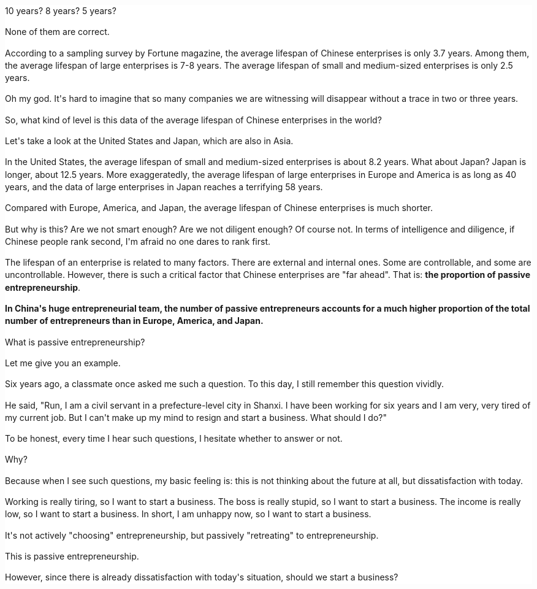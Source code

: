 10 years? 8 years? 5 years?

None of them are correct.

According to a sampling survey by Fortune magazine, the average lifespan of Chinese enterprises is only 3.7 years. Among them, the average lifespan of large enterprises is 7-8 years. The average lifespan of small and medium-sized enterprises is only 2.5 years.

Oh my god. It's hard to imagine that so many companies we are witnessing will disappear without a trace in two or three years.

So, what kind of level is this data of the average lifespan of Chinese enterprises in the world?

Let's take a look at the United States and Japan, which are also in Asia.

In the United States, the average lifespan of small and medium-sized enterprises is about 8.2 years. What about Japan? Japan is longer, about 12.5 years. More exaggeratedly, the average lifespan of large enterprises in Europe and America is as long as 40 years, and the data of large enterprises in Japan reaches a terrifying 58 years.

Compared with Europe, America, and Japan, the average lifespan of Chinese enterprises is much shorter.

But why is this? Are we not smart enough? Are we not diligent enough? Of course not. In terms of intelligence and diligence, if Chinese people rank second, I'm afraid no one dares to rank first.

The lifespan of an enterprise is related to many factors. There are external and internal ones. Some are controllable, and some are uncontrollable. However, there is such a critical factor that Chinese enterprises are "far ahead". That is: **the proportion of passive entrepreneurship**.

**In China's huge entrepreneurial team, the number of passive entrepreneurs accounts for a much higher proportion of the total number of entrepreneurs than in Europe, America, and Japan.**

What is passive entrepreneurship?

Let me give you an example.

Six years ago, a classmate once asked me such a question. To this day, I still remember this question vividly.

He said, "Run, I am a civil servant in a prefecture-level city in Shanxi. I have been working for six years and I am very, very tired of my current job. But I can't make up my mind to resign and start a business. What should I do?"

To be honest, every time I hear such questions, I hesitate whether to answer or not.

Why?

Because when I see such questions, my basic feeling is: this is not thinking about the future at all, but dissatisfaction with today.

Working is really tiring, so I want to start a business. The boss is really stupid, so I want to start a business. The income is really low, so I want to start a business. In short, I am unhappy now, so I want to start a business.

It's not actively "choosing" entrepreneurship, but passively "retreating" to entrepreneurship.

This is passive entrepreneurship.

However, since there is already dissatisfaction with today's situation, should we start a business?
